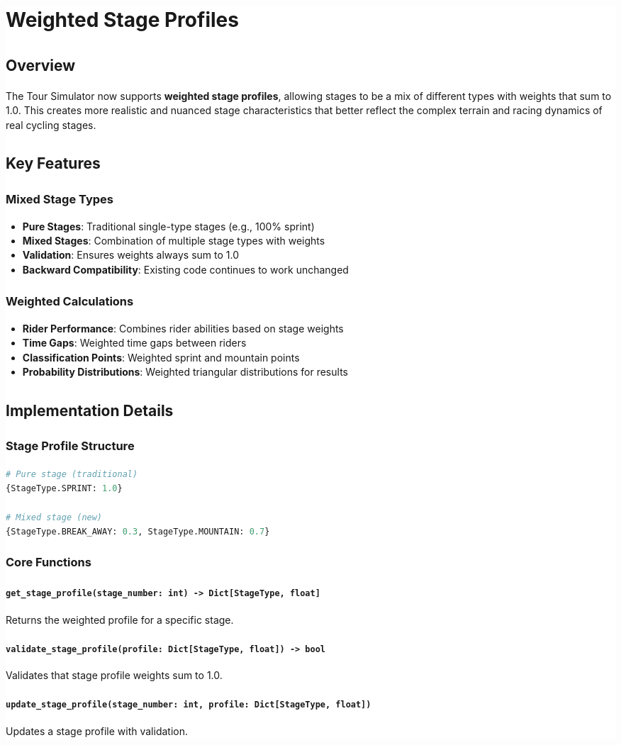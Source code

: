 # Weighted Stage Profiles

## Overview

The Tour Simulator now supports **weighted stage profiles**, allowing stages to be a mix of different types with weights that sum to 1.0. This creates more realistic and nuanced stage characteristics that better reflect the complex terrain and racing dynamics of real cycling stages.

## Key Features

### Mixed Stage Types
- **Pure Stages**: Traditional single-type stages (e.g., 100% sprint)
- **Mixed Stages**: Combination of multiple stage types with weights
- **Validation**: Ensures weights always sum to 1.0
- **Backward Compatibility**: Existing code continues to work unchanged

### Weighted Calculations
- **Rider Performance**: Combines rider abilities based on stage weights
- **Time Gaps**: Weighted time gaps between riders
- **Classification Points**: Weighted sprint and mountain points
- **Probability Distributions**: Weighted triangular distributions for results

## Implementation Details

### Stage Profile Structure

```python
# Pure stage (traditional)
{StageType.SPRINT: 1.0}

# Mixed stage (new)
{StageType.BREAK_AWAY: 0.3, StageType.MOUNTAIN: 0.7}
```

### Core Functions

#### `get_stage_profile(stage_number: int) -> Dict[StageType, float]`
Returns the weighted profile for a specific stage.

#### `validate_stage_profile(profile: Dict[StageType, float]) -> bool`
Validates that stage profile weights sum to 1.0.

#### `update_stage_profile(stage_number: int, profile: Dict[StageType, float])`
Updates a stage profile with validation.
